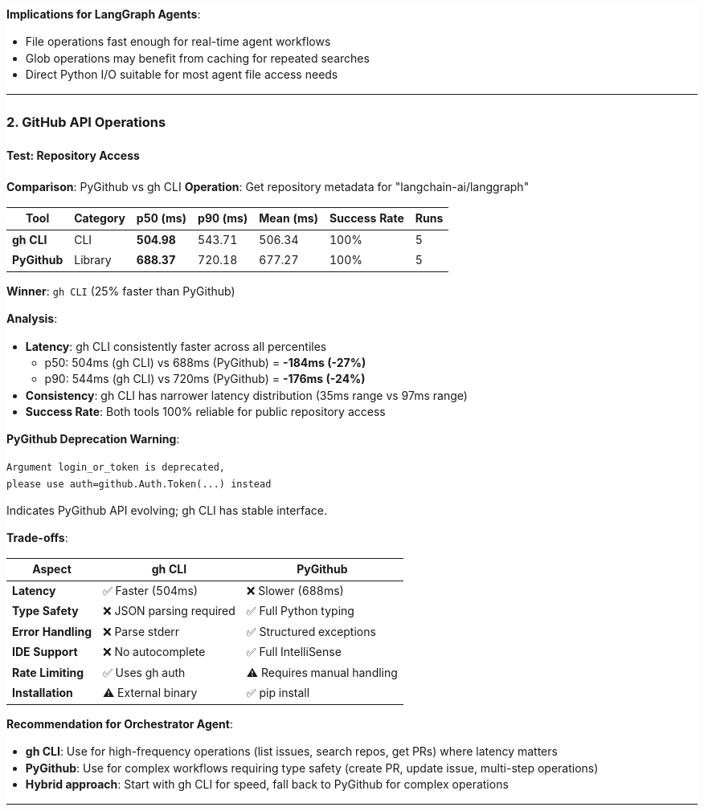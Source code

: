 **Implications for LangGraph Agents**:
- File operations fast enough for real-time agent workflows
- Glob operations may benefit from caching for repeated searches
- Direct Python I/O suitable for most agent file access needs

---

### 2. GitHub API Operations

#### Test: Repository Access
**Comparison**: PyGithub vs gh CLI
**Operation**: Get repository metadata for "langchain-ai/langgraph"

| Tool | Category | p50 (ms) | p90 (ms) | Mean (ms) | Success Rate | Runs |
|------|----------|----------|----------|-----------|--------------|------|
| **gh CLI** | CLI | **504.98** | 543.71 | 506.34 | 100% | 5 |
| **PyGithub** | Library | **688.37** | 720.18 | 677.27 | 100% | 5 |

**Winner**: `gh CLI` (25% faster than PyGithub)

**Analysis**:
- **Latency**: gh CLI consistently faster across all percentiles
  - p50: 504ms (gh CLI) vs 688ms (PyGithub) = **-184ms (-27%)**
  - p90: 544ms (gh CLI) vs 720ms (PyGithub) = **-176ms (-24%)**
- **Consistency**: gh CLI has narrower latency distribution (35ms range vs 97ms range)
- **Success Rate**: Both tools 100% reliable for public repository access

**PyGithub Deprecation Warning**:
```
Argument login_or_token is deprecated,
please use auth=github.Auth.Token(...) instead
```
Indicates PyGithub API evolving; gh CLI has stable interface.

**Trade-offs**:

| Aspect | gh CLI | PyGithub |
|--------|--------|----------|
| **Latency** | ✅ Faster (504ms) | ❌ Slower (688ms) |
| **Type Safety** | ❌ JSON parsing required | ✅ Full Python typing |
| **Error Handling** | ❌ Parse stderr | ✅ Structured exceptions |
| **IDE Support** | ❌ No autocomplete | ✅ Full IntelliSense |
| **Rate Limiting** | ✅ Uses gh auth | ⚠️ Requires manual handling |
| **Installation** | ⚠️ External binary | ✅ pip install |

**Recommendation for Orchestrator Agent**:
- **gh CLI**: Use for high-frequency operations (list issues, search repos, get PRs) where latency matters
- **PyGithub**: Use for complex workflows requiring type safety (create PR, update issue, multi-step operations)
- **Hybrid approach**: Start with gh CLI for speed, fall back to PyGithub for complex operations

---